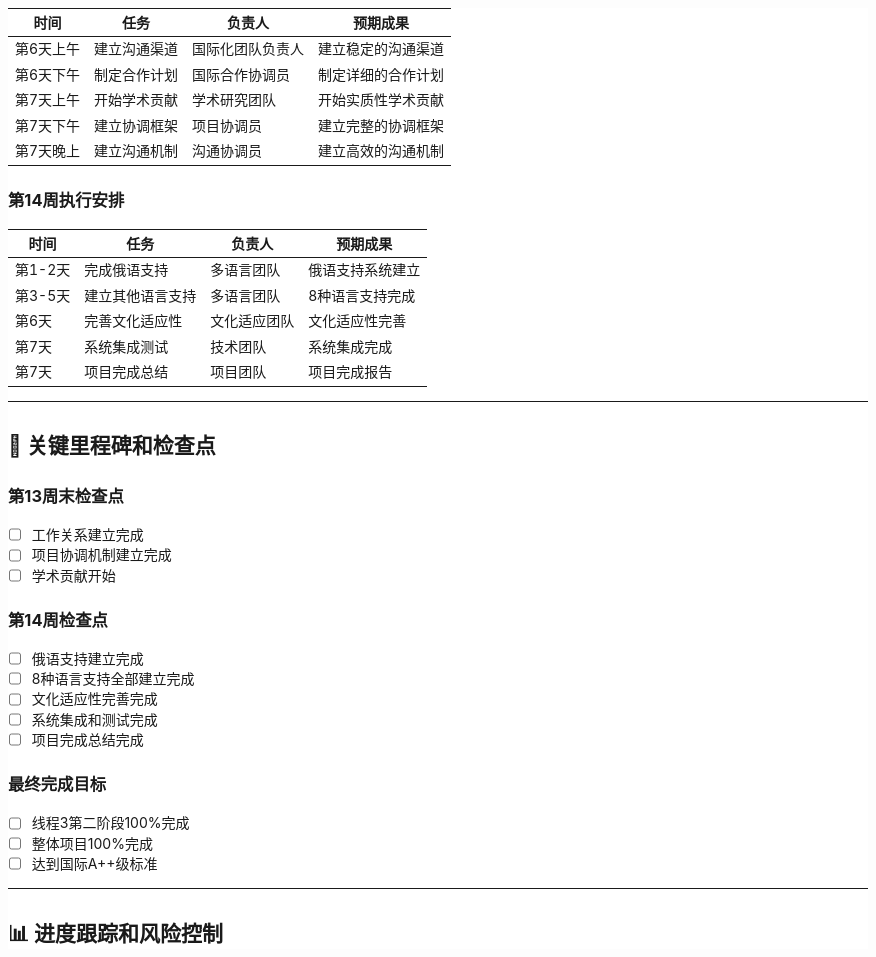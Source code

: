 | 时间 | 任务 | 负责人 | 预期成果 |
|------|------|--------|----------|
| 第6天上午 | 建立沟通渠道 | 国际化团队负责人 | 建立稳定的沟通渠道 |
| 第6天下午 | 制定合作计划 | 国际合作协调员 | 制定详细的合作计划 |
| 第7天上午 | 开始学术贡献 | 学术研究团队 | 开始实质性学术贡献 |
| 第7天下午 | 建立协调框架 | 项目协调员 | 建立完整的协调框架 |
| 第7天晚上 | 建立沟通机制 | 沟通协调员 | 建立高效的沟通机制 |

### 第14周执行安排

| 时间 | 任务 | 负责人 | 预期成果 |
|------|------|--------|----------|
| 第1-2天 | 完成俄语支持 | 多语言团队 | 俄语支持系统建立 |
| 第3-5天 | 建立其他语言支持 | 多语言团队 | 8种语言支持完成 |
| 第6天 | 完善文化适应性 | 文化适应团队 | 文化适应性完善 |
| 第7天 | 系统集成测试 | 技术团队 | 系统集成完成 |
| 第7天 | 项目完成总结 | 项目团队 | 项目完成报告 |

---

## 🎯 关键里程碑和检查点

### 第13周末检查点

- [ ] 工作关系建立完成
- [ ] 项目协调机制建立完成
- [ ] 学术贡献开始

### 第14周检查点

- [ ] 俄语支持建立完成
- [ ] 8种语言支持全部建立完成
- [ ] 文化适应性完善完成
- [ ] 系统集成和测试完成
- [ ] 项目完成总结完成

### 最终完成目标

- [ ] 线程3第二阶段100%完成
- [ ] 整体项目100%完成
- [ ] 达到国际A++级标准

---

## 📊 进度跟踪和风险控制
